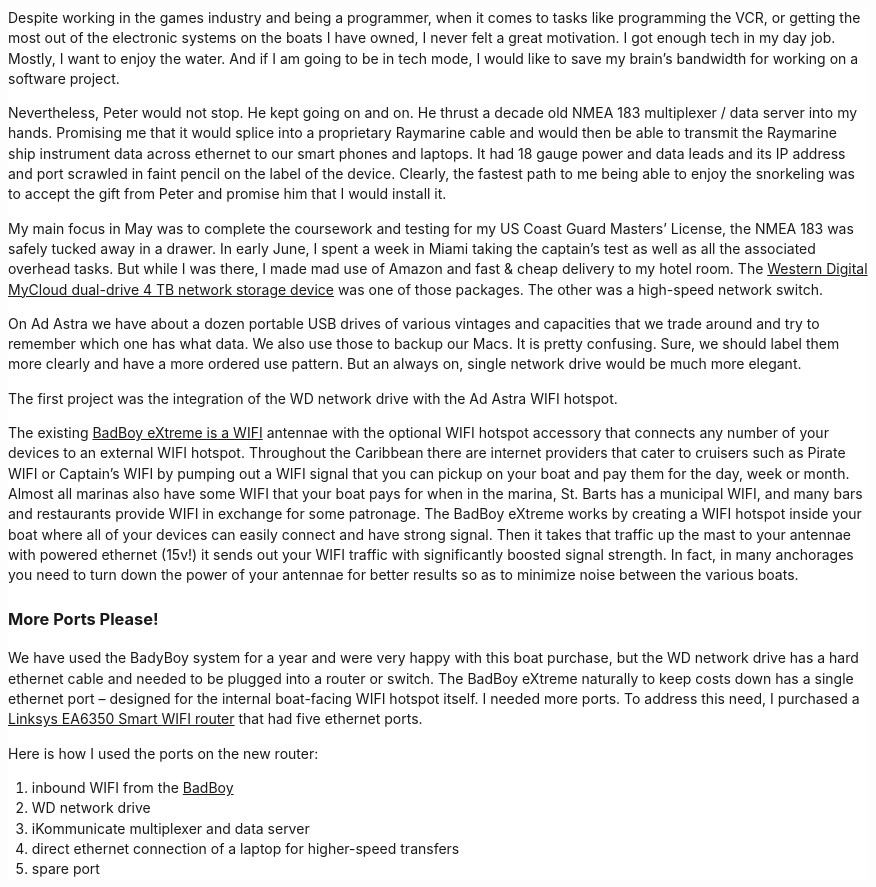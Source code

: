 Despite working in the games industry and being a programmer, when it comes to tasks like programming the VCR, or getting the most out of the electronic systems on the boats I have owned, I never felt a great motivation. I got enough tech in my day job. Mostly, I want to enjoy the water. And if I am going to be in tech mode, I would like to save my brain’s bandwidth for working on a software project.

Nevertheless, Peter would not stop. He kept going on and on. He thrust a decade old NMEA 183 multiplexer / data server into my hands. Promising me that it would splice into a proprietary Raymarine cable and would then be able to transmit the Raymarine ship instrument data across ethernet to our smart phones and laptops. It had 18 gauge power and data leads and its IP address and port scrawled in faint pencil on the label of the device. Clearly, the fastest path to me being able to enjoy the snorkeling was to accept the gift from Peter and promise him that I would install it.

My main focus in May was to complete the coursework and testing for my US Coast Guard Masters’ License, the NMEA 183 was safely tucked away in a drawer. In early June, I spent a week in Miami taking the captain’s test as well as all the associated overhead tasks. But while I was there, I made mad use of Amazon and fast & cheap delivery to my hotel room. The [Western Digital MyCloud dual-drive 4 TB network storage device](https://www.wdc.com/products/personal-cloud-storage/my-cloud.html#WDBCTL0040HWT-NESN) was one of those packages. The other was a high-speed network switch.

On Ad Astra we have about a dozen portable USB drives of various vintages and capacities that we trade around and try to remember which one has what data. We also use those to backup our Macs. It is pretty confusing. Sure, we should label them more clearly and have a more ordered use pattern. But an always on, single network drive would be much more elegant.

The first project was the integration of the WD network drive with the Ad Astra WIFI hotspot.

The existing [BadBoy eXtreme is a WIFI](http://www.bitstorm.com/) antennae with the optional WIFI hotspot accessory that connects any number of your devices to an external WIFI hotspot. Throughout the Caribbean there are internet providers that cater to cruisers such as Pirate WIFI or Captain’s WIFI by pumping out a WIFI signal that you can pickup on your boat and pay them for the day, week or month. Almost all marinas also have some WIFI that your boat pays for when in the marina, St. Barts has a municipal WIFI, and many bars and restaurants provide WIFI in exchange for some patronage. The BadBoy eXtreme works by creating a WIFI hotspot inside your boat where all of your devices can easily connect and have strong signal. Then it takes that traffic up the mast to your antennae with powered ethernet (15v!) it sends out your WIFI traffic with significantly boosted signal strength. In fact, in many anchorages you need to turn down the power of your antennae for better results so as to minimize noise between the various boats.

### More Ports Please!

We have used the BadyBoy system for a year and were very happy with this boat purchase, but the WD network drive has a hard ethernet cable and needed to be plugged into a router or switch. The BadBoy eXtreme naturally to keep costs down has a single ethernet port – designed for the internal boat-facing WIFI hotspot itself. I needed more ports. To address this need, I purchased a [Linksys EA6350 Smart WIFI router](https://www.linksys.com/vn/p/P-EA6350/) that had five ethernet ports.

Here is how I used the ports on the new router:

1. inbound WIFI from the [BadBoy](http://www.bitstorm.com/)
2. WD network drive
3. iKommunicate multiplexer and data server
4. direct ethernet connection of a laptop for higher-speed transfers
5. spare port
